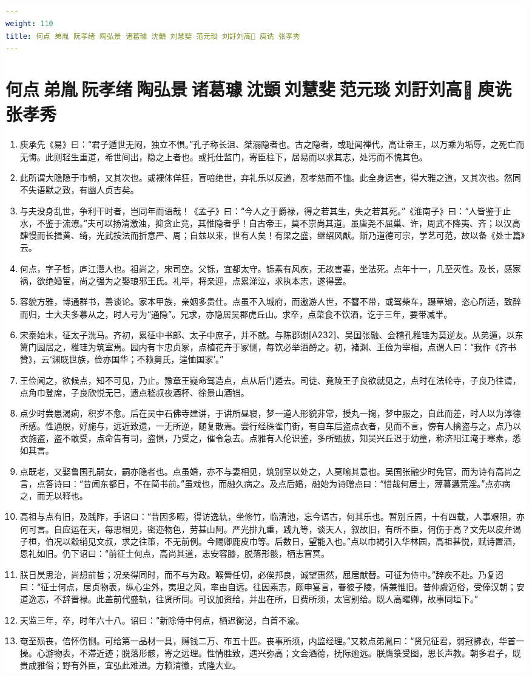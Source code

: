 ```yaml
---
weight: 110
title: 何点 弟胤 阮孝绪 陶弘景 诸葛璩 沈顗 刘慧斐 范元琰 刘訏刘高 庾诜 张孝秀
---
```


# 何点 弟胤 阮孝绪 陶弘景 诸葛璩 沈顗 刘慧斐 范元琰 刘訏刘高 庾诜 张孝秀

1. <span id="何点_弟胤_阮孝绪_陶弘景_诸葛璩_沈顗_刘慧斐_范元琰_刘訏刘高_庾诜_张孝秀-1"></span>
庾承先《易》曰：“君子遁世无闷，独立不惧。”孔子称长沮、桀溺隐者也。古之隐者，或耻闻禅代，高让帝王，以万乘为垢辱，之死亡而无悔。此则轻生重道，希世间出，隐之上者也。或托仕监门，寄臣柱下，居易而以求其志，处污而不愧其色。

2. <span id="何点_弟胤_阮孝绪_陶弘景_诸葛璩_沈顗_刘慧斐_范元琰_刘訏刘高_庾诜_张孝秀-2"></span>
此所谓大隐隐于市朝，又其次也。或裸体佯狂，盲喑绝世，弃礼乐以反道，忍孝慈而不恤。此全身远害，得大雅之道，又其次也。然同不失语默之致，有幽人贞吉矣。

3. <span id="何点_弟胤_阮孝绪_陶弘景_诸葛璩_沈顗_刘慧斐_范元琰_刘訏刘高_庾诜_张孝秀-3"></span>
与夫没身乱世，争利干时者，岂同年而语哉！《孟子》曰：“今人之于爵禄，得之若其生，失之若其死。”《淮南子》曰：“人皆鉴于止水，不鉴于流潦。”夫可以扬清激浊，抑贪止竞，其惟隐者乎！自古帝王，莫不崇尚其道。虽唐尧不屈巢、许，周武不降夷、齐；以汉高肆慢而长揖黄、绮，光武按法而折意严、周；自兹以来，世有人矣！有梁之盛，继绍风猷。斯乃道德可宗，学艺可范，故以备《处士篇》云。

4. <span id="何点_弟胤_阮孝绪_陶弘景_诸葛璩_沈顗_刘慧斐_范元琰_刘訏刘高_庾诜_张孝秀-4"></span>
何点，字子晳，庐江灊人也。祖尚之，宋司空。父铄，宜都太守。铄素有风疾，无故害妻，坐法死。点年十一，几至灭性。及长，感家祸，欲绝婚宦，尚之强为之娶琅邪王氏。礼毕，将亲迎，点累涕泣，求执本志，遂得罢。

5. <span id="何点_弟胤_阮孝绪_陶弘景_诸葛璩_沈顗_刘慧斐_范元琰_刘訏刘高_庾诜_张孝秀-5"></span>
容貌方雅，博通群书，善谈论。家本甲族，亲姻多贵仕。点虽不入城府，而遨游人世，不簪不带，或驾柴车，蹑草矰，恣心所适，致醉而归，士大夫多慕从之，时人号为“通隐”。兄求，亦隐居吴郡虎丘山。求卒，点菜食不饮酒，讫于三年，要带减半。

6. <span id="何点_弟胤_阮孝绪_陶弘景_诸葛璩_沈顗_刘慧斐_范元琰_刘訏刘高_庾诜_张孝秀-6"></span>
宋泰始末，征太子洗马。齐初，累征中书郎、太子中庶子，并不就。与陈郡谢[A232]、吴国张融、会稽孔稚珪为莫逆友。从弟遁，以东篱门园居之，稚珪为筑室焉。园内有卞忠贞冢，点植花卉于冢侧，每饮必举酒酹之。初，褚渊、王俭为宰相，点谓人曰：“我作《齐书赞》，云‘渊既世族，俭亦国华；不赖舅氏，遑恤国家’。”

7. <span id="何点_弟胤_阮孝绪_陶弘景_诸葛璩_沈顗_刘慧斐_范元琰_刘訏刘高_庾诜_张孝秀-7"></span>
王俭闻之，欲候点，知不可见，乃止。豫章王嶷命驾造点，点从后门遁去。司徒、竟陵王子良欲就见之，点时在法轮寺，子良乃往请，点角巾登席，子良欣悦无已，遗点嵇叔夜酒杯、徐景山酒铛。

8. <span id="何点_弟胤_阮孝绪_陶弘景_诸葛璩_沈顗_刘慧斐_范元琰_刘訏刘高_庾诜_张孝秀-8"></span>
点少时尝患渴痢，积岁不愈。后在吴中石佛寺建讲，于讲所昼寝，梦一道人形貌非常，授丸一掬，梦中服之，自此而差，时人以为淳德所感。性通脱，好施与，远近致遗，一无所逆，随复散焉。尝行经硃雀门街，有自车后盗点衣者，见而不言，傍有人擒盗与之，点乃以衣施盗，盗不敢受，点命告有司，盗惧，乃受之，催令急去。点雅有人伦识鉴，多所甄拔，知吴兴丘迟于幼童，称济阳江淹于寒素，悉如其言。

9. <span id="何点_弟胤_阮孝绪_陶弘景_诸葛璩_沈顗_刘慧斐_范元琰_刘訏刘高_庾诜_张孝秀-9"></span>
点既老，又娶鲁国孔嗣女，嗣亦隐者也。点虽婚，亦不与妻相见，筑别室以处之，人莫喻其意也。吴国张融少时免官，而为诗有高尚之言，点答诗曰：“昔闻东都日，不在简书前。”虽戏也，而融久病之。及点后婚，融始为诗赠点曰：“惜哉何居士，薄暮遘荒淫。”点亦病之，而无以释也。

10. <span id="何点_弟胤_阮孝绪_陶弘景_诸葛璩_沈顗_刘慧斐_范元琰_刘訏刘高_庾诜_张孝秀-10"></span>
高祖与点有旧，及践阼，手诏曰：“昔因多暇，得访逸轨，坐修竹，临清池，忘今语古，何其乐也。暂别丘园，十有四载，人事艰阻，亦何可言。自应运在天，每思相见，密迩物色，劳甚山阿。严光排九重，践九等，谈天人，叙故旧，有所不臣，何伤于高？文先以皮弁谒子桓，伯况以縠绡见文叔，求之往策，不无前例。今赐卿鹿皮巾等。后数日，望能入也。”点以巾褐引入华林园，高祖甚悦，赋诗置酒，恩礼如旧。仍下诏曰：“前征士何点，高尚其道，志安容膝，脱落形骸，栖志窅冥。

11. <span id="何点_弟胤_阮孝绪_陶弘景_诸葛璩_沈顗_刘慧斐_范元琰_刘訏刘高_庾诜_张孝秀-11"></span>
朕日昃思治，尚想前哲；况亲得同时，而不与为政。喉脣任切，必俟邦良，诚望惠然，屈居献替。可征为侍中。”辞疾不赴。乃复诏曰：“征士何点，居贞物表，纵心尘外，夷坦之风，率由自远。往因素志，颇申宴言，眷彼子陵，情兼惟旧。昔仲虞迈俗，受俸汉朝；安道逸志，不辞晋禄。此盖前代盛轨，往贤所同。可议加资给，并出在所，日费所须，太官别给。既人高曜卿，故事同垣下。”

12. <span id="何点_弟胤_阮孝绪_陶弘景_诸葛璩_沈顗_刘慧斐_范元琰_刘訏刘高_庾诜_张孝秀-12"></span>
天监三年，卒，时年六十八。诏曰：“新除侍中何点，栖迟衡泌，白首不渝。

13. <span id="何点_弟胤_阮孝绪_陶弘景_诸葛璩_沈顗_刘慧斐_范元琰_刘訏刘高_庾诜_张孝秀-13"></span>
奄至殒丧，倍怀伤恻。可给第一品材一具，赙钱二万、布五十匹。丧事所须，内监经理。”又敕点弟胤曰：“贤兄征君，弱冠拂衣，华首一操。心游物表，不滞近迹；脱落形骸，寄之远理。性情胜致，遇兴弥高；文会酒德，抚际逾远。朕膺箓受图，思长声教。朝多君子，既贵成雅俗；野有外臣，宜弘此难进。方赖清徽，式隆大业。
